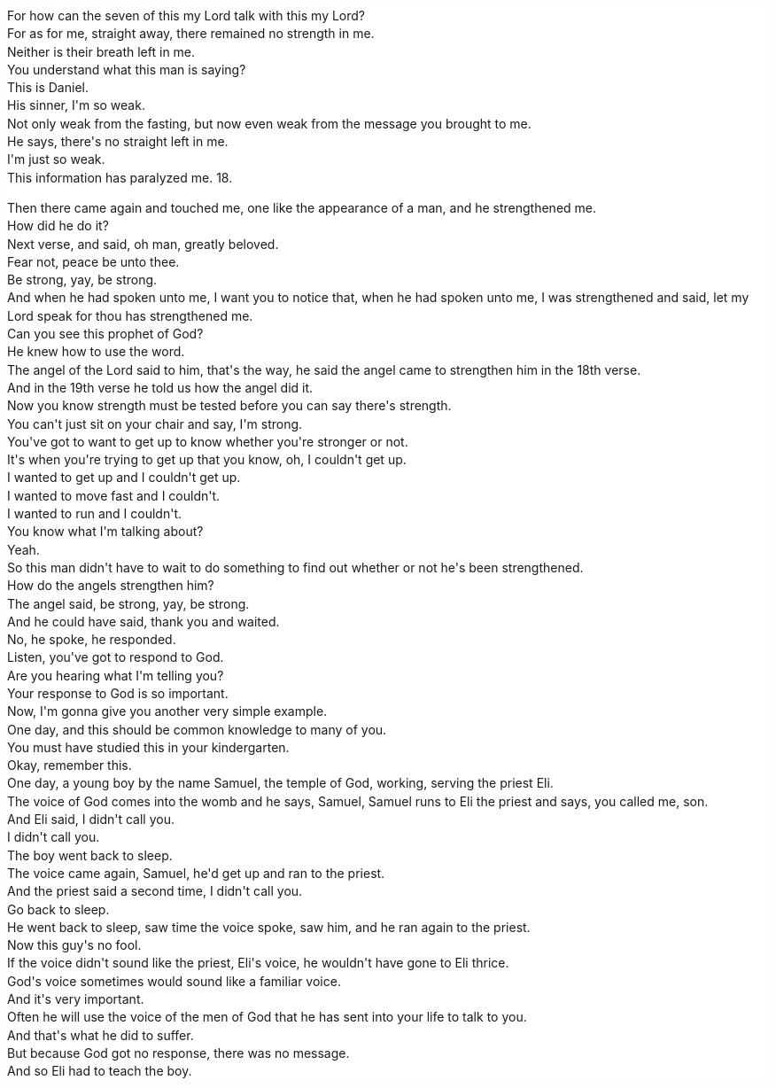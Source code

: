 
  
For how can the seven of this my Lord talk with this my Lord?  
For as for me, straight away, there remained no strength in me.  
 Neither is their breath left in me.  
You understand what this man is saying?  
This is Daniel.  
His sinner, I'm so weak.  
Not only weak from the fasting, but now even weak from the message you brought to me.  
He says, there's no straight left in me.  
I'm just so weak.  
This information has paralyzed me. 18.  


  
 Then there came again and touched me, one like the appearance of a man, and he strengthened me.  
How did he do it?  
Next verse, and said, oh man, greatly beloved.  
Fear not, peace be unto thee.  
 Be strong, yay, be strong.  
And when he had spoken unto me, I want you to notice that, when he had spoken unto me, I was strengthened and said, let my Lord speak for thou has strengthened me.  
Can you see this prophet of God?  
He knew how to use the word.  
 The angel of the Lord said to him, that's the way, he said the angel came to strengthen him in the 18th verse.  
And in the 19th verse he told us how the angel did it.  
Now you know strength must be tested before you can say there's strength.  
You can't just sit on your chair and say, I'm strong.  
 You've got to want to get up to know whether you're stronger or not.  
It's when you're trying to get up that you know, oh, I couldn't get up.  
I wanted to get up and I couldn't get up.  
I wanted to move fast and I couldn't.  
I wanted to run and I couldn't.  
You know what I'm talking about?  
Yeah.  
So this man didn't have to wait to do something to find out whether or not he's been strengthened.  
 How do the angels strengthen him?  
The angel said, be strong, yay, be strong.  
And he could have said, thank you and waited.  
No, he spoke, he responded.  
Listen, you've got to respond to God.  
Are you hearing what I'm telling you?  
Your response to God is so important.  
 Now, I'm gonna give you another very simple example.  
One day, and this should be common knowledge to many of you.  
You must have studied this in your kindergarten.  
Okay, remember this.  
One day, a young boy by the name Samuel, the temple of God, working, serving the priest Eli.  
 The voice of God comes into the womb and he says, Samuel, Samuel runs to Eli the priest and says, you called me, son.  
And Eli said, I didn't call you.  
I didn't call you.  
The boy went back to sleep.  
The voice came again, Samuel, he'd get up and ran to the priest.  
And the priest said a second time, I didn't call you.  
Go back to sleep.  
 He went back to sleep, saw time the voice spoke, saw him, and he ran again to the priest.  
Now this guy's no fool.  
If the voice didn't sound like the priest, Eli's voice, he wouldn't have gone to Eli thrice.  
God's voice sometimes would sound like a familiar voice.  
And it's very important.  
 Often he will use the voice of the men of God that he has sent into your life to talk to you.  
And that's what he did to suffer.  
But because God got no response, there was no message.  
And so Eli had to teach the boy.  